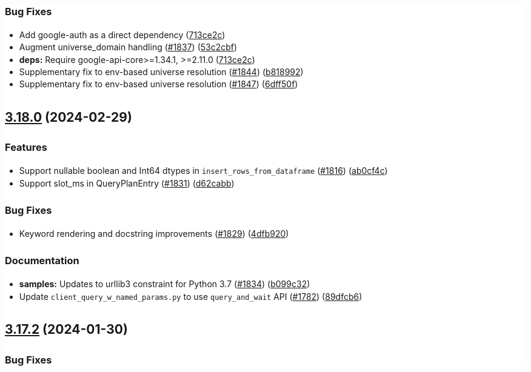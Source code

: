 
### Bug Fixes

* Add google-auth as a direct dependency ([713ce2c](https://github.com/googleapis/python-bigquery/commit/713ce2c2f6ce9931f67cbbcd63ad436ad336ad26))
* Augment universe_domain handling ([#1837](https://github.com/googleapis/python-bigquery/issues/1837)) ([53c2cbf](https://github.com/googleapis/python-bigquery/commit/53c2cbf98d2961f553747514de273bcd5c117f0e))
* **deps:** Require google-api-core&gt;=1.34.1, >=2.11.0 ([713ce2c](https://github.com/googleapis/python-bigquery/commit/713ce2c2f6ce9931f67cbbcd63ad436ad336ad26))
* Supplementary fix to env-based universe resolution ([#1844](https://github.com/googleapis/python-bigquery/issues/1844)) ([b818992](https://github.com/googleapis/python-bigquery/commit/b8189929b6008f7780214822062f8ed05d8d2a01))
* Supplementary fix to env-based universe resolution ([#1847](https://github.com/googleapis/python-bigquery/issues/1847)) ([6dff50f](https://github.com/googleapis/python-bigquery/commit/6dff50f4fbc5aeb644383a4050dd5ffc05015ffe))

## [3.18.0](https://github.com/googleapis/python-bigquery/compare/v3.17.2...v3.18.0) (2024-02-29)


### Features

* Support nullable boolean and Int64 dtypes in `insert_rows_from_dataframe` ([#1816](https://github.com/googleapis/python-bigquery/issues/1816)) ([ab0cf4c](https://github.com/googleapis/python-bigquery/commit/ab0cf4cc03292f62b56a8813cfb7681daa87f872))
* Support slot_ms in QueryPlanEntry ([#1831](https://github.com/googleapis/python-bigquery/issues/1831)) ([d62cabb](https://github.com/googleapis/python-bigquery/commit/d62cabbf115637ecbaf8cc378f39329a5ae74c26))


### Bug Fixes

* Keyword rendering and docstring improvements ([#1829](https://github.com/googleapis/python-bigquery/issues/1829)) ([4dfb920](https://github.com/googleapis/python-bigquery/commit/4dfb920b106784e98f343b3e3fc8e8ff70c50560))


### Documentation

* **samples:** Updates to urllib3 constraint for Python 3.7 ([#1834](https://github.com/googleapis/python-bigquery/issues/1834)) ([b099c32](https://github.com/googleapis/python-bigquery/commit/b099c32a83946a347560f6a71d08c3f263e56cb6))
* Update `client_query_w_named_params.py` to use `query_and_wait` API ([#1782](https://github.com/googleapis/python-bigquery/issues/1782)) ([89dfcb6](https://github.com/googleapis/python-bigquery/commit/89dfcb6469d22e78003a70371a0938a6856e033c))

## [3.17.2](https://github.com/googleapis/python-bigquery/compare/v3.17.1...v3.17.2) (2024-01-30)


### Bug Fixes
